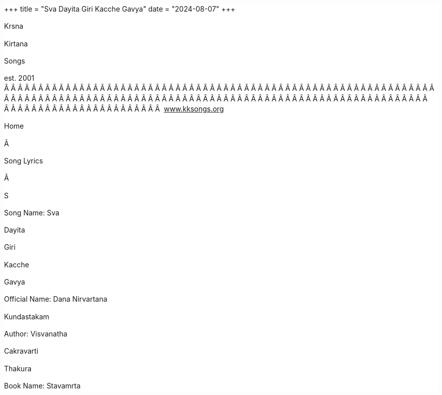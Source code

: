 +++ 
title = "Sva Dayita Giri Kacche Gavya"
date = "2024-08-07"
+++

Krsna
 
Kirtana
 
Songs

est. 2001
Â Â Â Â Â Â Â Â Â Â Â Â Â Â Â Â Â Â Â Â Â Â Â Â Â Â Â Â Â Â Â Â Â Â Â Â Â Â Â Â Â Â Â Â Â Â Â Â Â Â Â Â Â Â Â Â Â Â Â Â Â Â Â Â Â Â Â Â Â Â Â Â Â Â Â Â Â Â Â Â Â Â Â Â Â Â Â Â Â Â Â Â Â Â Â Â Â Â Â Â Â Â Â Â Â Â Â Â Â Â Â Â Â Â Â Â Â Â Â Â Â Â Â Â Â  
Â Â Â Â Â Â Â Â Â Â Â Â Â Â Â Â Â Â Â Â Â Â Â  
www.kksongs.org








Home


Ã 
 
Song Lyrics
 
Ã 
 
S


Song Name: 
Sva
 
Dayita
 
Giri
 
Kacche


Gavya


Official Name: Dana 
Nirvartana


Kundastakam


Author: 
Visvanatha
 
Cakravarti
 
Thakura


Book Name: 
Stavamrta
